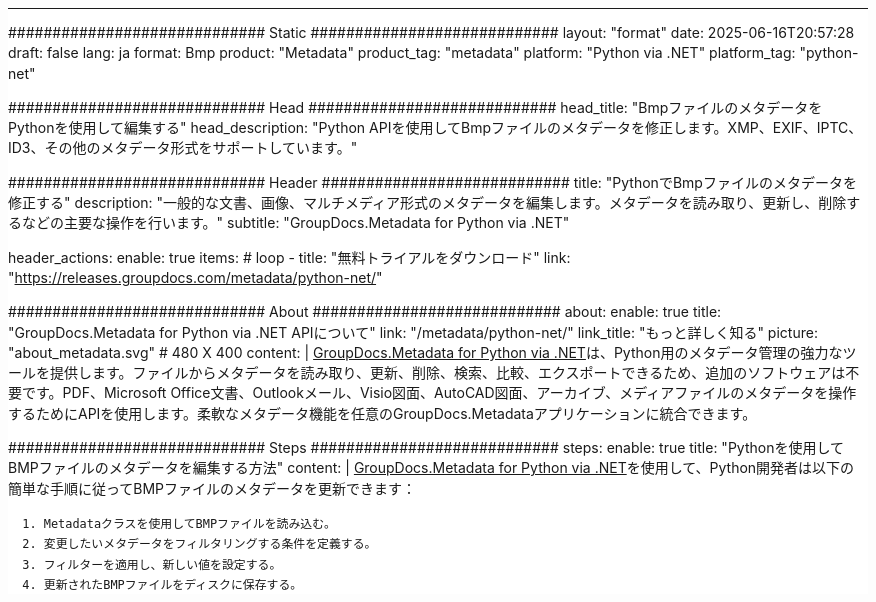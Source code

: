


---
############################# Static ############################
layout: "format"
date:  2025-06-16T20:57:28
draft: false
lang: ja
format: Bmp
product: "Metadata"
product_tag: "metadata"
platform: "Python via .NET"
platform_tag: "python-net"

############################# Head ############################
head_title: "BmpファイルのメタデータをPythonを使用して編集する"
head_description: "Python APIを使用してBmpファイルのメタデータを修正します。XMP、EXIF、IPTC、ID3、その他のメタデータ形式をサポートしています。"

############################# Header ############################
title: "PythonでBmpファイルのメタデータを修正する" 
description: "一般的な文書、画像、マルチメディア形式のメタデータを編集します。メタデータを読み取り、更新し、削除するなどの主要な操作を行います。"
subtitle: "GroupDocs.Metadata for Python via .NET" 

header_actions:
  enable: true
  items:
    #  loop
    - title: "無料トライアルをダウンロード"
      link: "https://releases.groupdocs.com/metadata/python-net/"
      
############################# About ############################
about:
    enable: true
    title: "GroupDocs.Metadata for Python via .NET APIについて"
    link: "/metadata/python-net/"
    link_title: "もっと詳しく知る"
    picture: "about_metadata.svg" # 480 X 400
    content: |
       [GroupDocs.Metadata for Python via .NET](/metadata/python-net/)は、Python用のメタデータ管理の強力なツールを提供します。ファイルからメタデータを読み取り、更新、削除、検索、比較、エクスポートできるため、追加のソフトウェアは不要です。PDF、Microsoft Office文書、Outlookメール、Visio図面、AutoCAD図面、アーカイブ、メディアファイルのメタデータを操作するためにAPIを使用します。柔軟なメタデータ機能を任意のGroupDocs.Metadataアプリケーションに統合できます。

############################# Steps ############################
steps:
    enable: true
    title: "Pythonを使用してBMPファイルのメタデータを編集する方法"
    content: |
      [GroupDocs.Metadata for Python via .NET](https://products.groupdocs.com/metadata/python-net/)を使用して、Python開発者は以下の簡単な手順に従ってBMPファイルのメタデータを更新できます：
      
      1. Metadataクラスを使用してBMPファイルを読み込む。
      2. 変更したいメタデータをフィルタリングする条件を定義する。
      3. フィルターを適用し、新しい値を設定する。
      4. 更新されたBMPファイルをディスクに保存する。
   